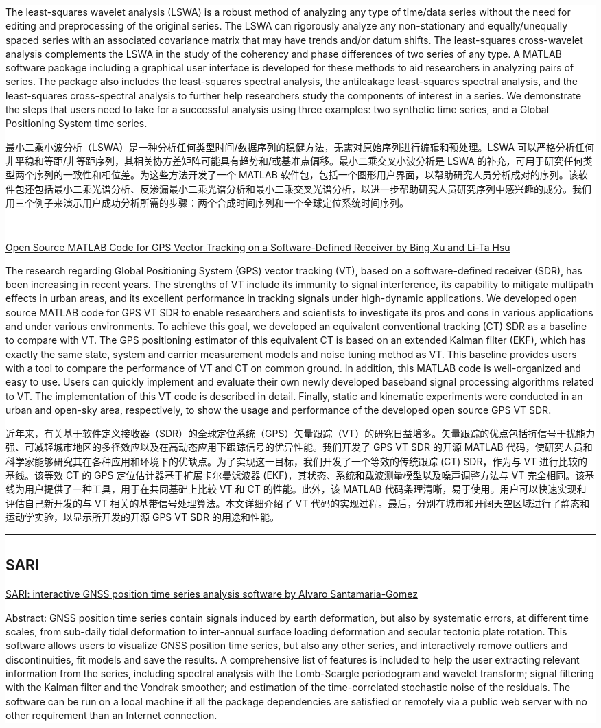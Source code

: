The least-squares wavelet analysis (LSWA) is a robust method of analyzing any type of time/data series without the need for editing and preprocessing of the original series. The LSWA can rigorously analyze any non-stationary and equally/unequally spaced series with an associated covariance matrix that may have trends and/or datum shifts. The least-squares cross-wavelet analysis complements the LSWA in the study of the coherency and phase differences of two series of any type. A MATLAB software package including a graphical user interface is developed for these methods to aid researchers in analyzing pairs of series. The package also includes the least-squares spectral analysis, the antileakage least-squares spectral analysis, and the least-squares cross-spectral analysis to further help researchers study the components of interest in a series. We demonstrate the steps that users need to take for a successful analysis using three examples: two synthetic time series, and a Global Positioning System time series.  

最小二乘小波分析（LSWA）是一种分析任何类型时间/数据序列的稳健方法，无需对原始序列进行编辑和预处理。LSWA 可以严格分析任何非平稳和等距/非等距序列，其相关协方差矩阵可能具有趋势和/或基准点偏移。最小二乘交叉小波分析是 LSWA 的补充，可用于研究任何类型两个序列的一致性和相位差。为这些方法开发了一个 MATLAB 软件包，包括一个图形用户界面，以帮助研究人员分析成对的序列。该软件包还包括最小二乘光谱分析、反渗漏最小二乘光谱分析和最小二乘交叉光谱分析，以进一步帮助研究人员研究序列中感兴趣的成分。我们用三个例子来演示用户成功分析所需的步骤：两个合成时间序列和一个全球定位系统时间序列。 

---

## 

[Open Source MATLAB Code for GPS Vector Tracking on a Software-Defined Receiver by Bing Xu and Li-Ta Hsu](https://geodesy.noaa.gov/gps-toolbox/GPS_VT_SDR.htm)

The research regarding Global Positioning System (GPS) vector tracking (VT), based on a software-defined receiver (SDR), has been increasing in recent years. The strengths of VT include its immunity to signal interference, its capability to mitigate multipath effects in urban areas, and its excellent performance in tracking signals under high-dynamic applications. We developed open source MATLAB code for GPS VT SDR to enable researchers and scientists to investigate its pros and cons in various applications and under various environments. To achieve this goal, we developed an equivalent conventional tracking (CT) SDR as a baseline to compare with VT. The GPS positioning estimator of this equivalent CT is based on an extended Kalman filter (EKF), which has exactly the same state, system and carrier measurement models and noise tuning method as VT. This baseline provides users with a tool to compare the performance of VT and CT on common ground. In addition, this MATLAB code is well-organized and easy to use. Users can quickly implement and evaluate their own newly developed baseband signal processing algorithms related to VT. The implementation of this VT code is described in detail. Finally, static and kinematic experiments were conducted in an urban and open-sky area, respectively, to show the usage and performance of the developed open source GPS VT SDR.  

近年来，有关基于软件定义接收器（SDR）的全球定位系统（GPS）矢量跟踪（VT）的研究日益增多。矢量跟踪的优点包括抗信号干扰能力强、可减轻城市地区的多径效应以及在高动态应用下跟踪信号的优异性能。我们开发了 GPS VT SDR 的开源 MATLAB 代码，使研究人员和科学家能够研究其在各种应用和环境下的优缺点。为了实现这一目标，我们开发了一个等效的传统跟踪 (CT) SDR，作为与 VT 进行比较的基线。该等效 CT 的 GPS 定位估计器基于扩展卡尔曼滤波器 (EKF)，其状态、系统和载波测量模型以及噪声调整方法与 VT 完全相同。该基线为用户提供了一种工具，用于在共同基础上比较 VT 和 CT 的性能。此外，该 MATLAB 代码条理清晰，易于使用。用户可以快速实现和评估自己新开发的与 VT 相关的基带信号处理算法。本文详细介绍了 VT 代码的实现过程。最后，分别在城市和开阔天空区域进行了静态和运动学实验，以显示所开发的开源 GPS VT SDR 的用途和性能。 

---

## SARI

[SARI: interactive GNSS position time series analysis software by Alvaro Santamaria-Gomez](https://geodesy.noaa.gov/gps-toolbox/SARI.htm)

Abstract: GNSS position time series contain signals induced by earth deformation, but also by systematic errors, at different time scales, from sub-daily tidal deformation to inter-annual surface loading deformation and secular tectonic plate rotation. This software allows users to visualize GNSS position time series, but also any other series, and interactively remove outliers and discontinuities, fit models and save the results. A comprehensive list of features is included to help the user extracting relevant information from the series, including spectral analysis with the Lomb-Scargle periodogram and wavelet transform; signal filtering with the Kalman filter and the Vondrak smoother; and estimation of the time-correlated stochastic noise of the residuals. The software can be run on a local machine if all the package dependencies are satisfied or remotely via a public web server with no other requirement than an Internet connection.  
